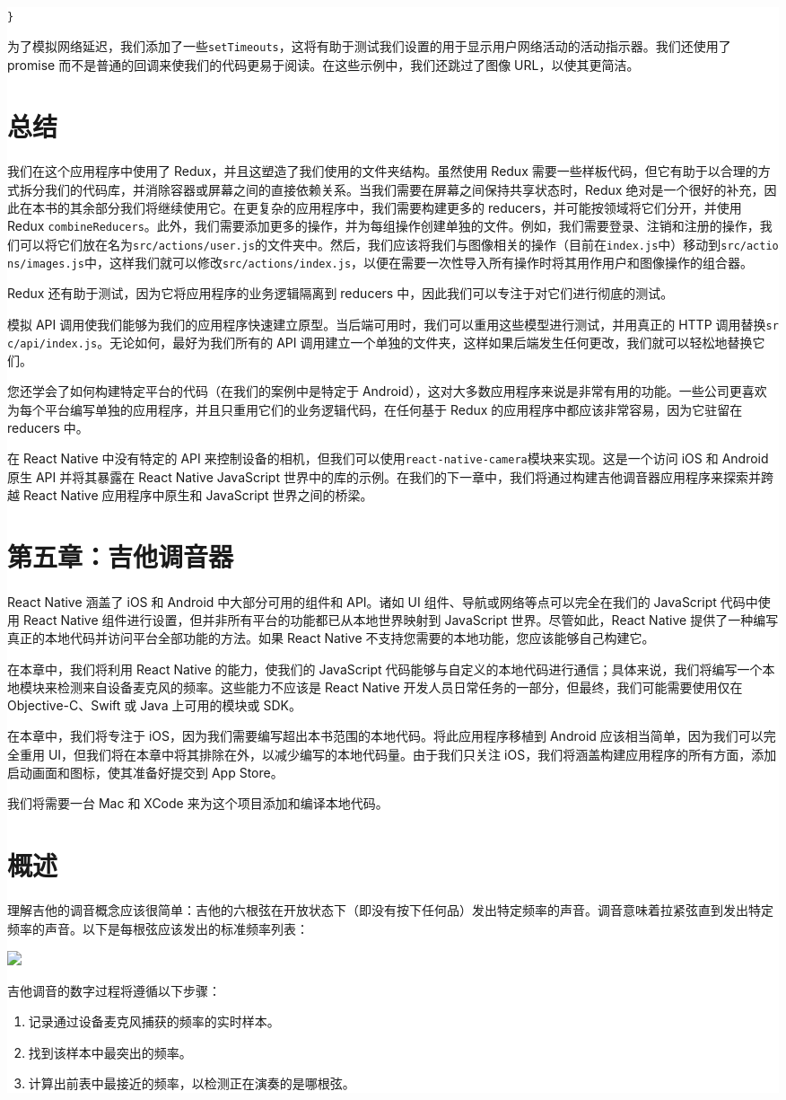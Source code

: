 ```jsx
}
```

为了模拟网络延迟，我们添加了一些`setTimeouts`，这将有助于测试我们设置的用于显示用户网络活动的活动指示器。我们还使用了 promise 而不是普通的回调来使我们的代码更易于阅读。在这些示例中，我们还跳过了图像 URL，以使其更简洁。

# 总结

我们在这个应用程序中使用了 Redux，并且这塑造了我们使用的文件夹结构。虽然使用 Redux 需要一些样板代码，但它有助于以合理的方式拆分我们的代码库，并消除容器或屏幕之间的直接依赖关系。当我们需要在屏幕之间保持共享状态时，Redux 绝对是一个很好的补充，因此在本书的其余部分我们将继续使用它。在更复杂的应用程序中，我们需要构建更多的 reducers，并可能按领域将它们分开，并使用 Redux `combineReducers`。此外，我们需要添加更多的操作，并为每组操作创建单独的文件。例如，我们需要登录、注销和注册的操作，我们可以将它们放在名为`src/actions/user.js`的文件夹中。然后，我们应该将我们与图像相关的操作（目前在`index.js`中）移动到`src/actions/images.js`中，这样我们就可以修改`src/actions/index.js`，以便在需要一次性导入所有操作时将其用作用户和图像操作的组合器。

Redux 还有助于测试，因为它将应用程序的业务逻辑隔离到 reducers 中，因此我们可以专注于对它们进行彻底的测试。

模拟 API 调用使我们能够为我们的应用程序快速建立原型。当后端可用时，我们可以重用这些模型进行测试，并用真正的 HTTP 调用替换`src/api/index.js`。无论如何，最好为我们所有的 API 调用建立一个单独的文件夹，这样如果后端发生任何更改，我们就可以轻松地替换它们。

您还学会了如何构建特定平台的代码（在我们的案例中是特定于 Android），这对大多数应用程序来说是非常有用的功能。一些公司更喜欢为每个平台编写单独的应用程序，并且只重用它们的业务逻辑代码，在任何基于 Redux 的应用程序中都应该非常容易，因为它驻留在 reducers 中。

在 React Native 中没有特定的 API 来控制设备的相机，但我们可以使用`react-native-camera`模块来实现。这是一个访问 iOS 和 Android 原生 API 并将其暴露在 React Native JavaScript 世界中的库的示例。在我们的下一章中，我们将通过构建吉他调音器应用程序来探索并跨越 React Native 应用程序中原生和 JavaScript 世界之间的桥梁。


# 第五章：吉他调音器

React Native 涵盖了 iOS 和 Android 中大部分可用的组件和 API。诸如 UI 组件、导航或网络等点可以完全在我们的 JavaScript 代码中使用 React Native 组件进行设置，但并非所有平台的功能都已从本地世界映射到 JavaScript 世界。尽管如此，React Native 提供了一种编写真正的本地代码并访问平台全部功能的方法。如果 React Native 不支持您需要的本地功能，您应该能够自己构建它。

在本章中，我们将利用 React Native 的能力，使我们的 JavaScript 代码能够与自定义的本地代码进行通信；具体来说，我们将编写一个本地模块来检测来自设备麦克风的频率。这些能力不应该是 React Native 开发人员日常任务的一部分，但最终，我们可能需要使用仅在 Objective-C、Swift 或 Java 上可用的模块或 SDK。

在本章中，我们将专注于 iOS，因为我们需要编写超出本书范围的本地代码。将此应用程序移植到 Android 应该相当简单，因为我们可以完全重用 UI，但我们将在本章中将其排除在外，以减少编写的本地代码量。由于我们只关注 iOS，我们将涵盖构建应用程序的所有方面，添加启动画面和图标，使其准备好提交到 App Store。

我们将需要一台 Mac 和 XCode 来为这个项目添加和编译本地代码。

# 概述

理解吉他的调音概念应该很简单：吉他的六根弦在开放状态下（即没有按下任何品）发出特定频率的声音。调音意味着拉紧弦直到发出特定频率的声音。以下是每根弦应该发出的标准频率列表：

![](https://github.com/OpenDocCN/freelearn-react-zh/raw/master/docs/rn-bp/img/1b31ca6f-97f7-4c10-966f-b8b470bdc6a3.png)

吉他调音的数字过程将遵循以下步骤：

1.  记录通过设备麦克风捕获的频率的实时样本。

1.  找到该样本中最突出的频率。

1.  计算出前表中最接近的频率，以检测正在演奏的是哪根弦。
